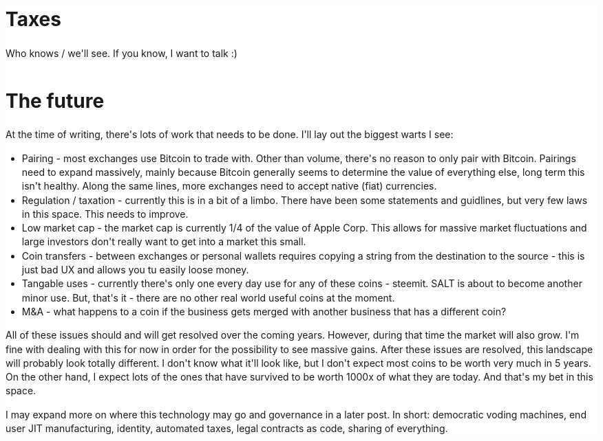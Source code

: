 # Taxes

Who knows / we'll see. If you know, I want to talk :)

# The future

At the time of writing, there's lots of work that needs to be done. I'll
lay out the biggest warts I see:

* Pairing - most exchanges use Bitcoin to trade with. Other than volume,
there's no reason to only pair with Bitcoin. Pairings need to expand
massively, mainly because Bitcoin generally seems to determine the value
of everything else, long term this isn't healthy. Along the same lines,
more exchanges need to accept native (fiat) currencies.
* Regulation / taxation - currently this is in a bit of a limbo. There
have been some statements and guidlines, but very few laws in this space.
This needs to improve.
* Low market cap - the market cap is currently 1/4 of the value of Apple
Corp. This allows for massive market fluctuations and large investors
don't really want to get into a market this small.
* Coin transfers - between exchanges or personal wallets requires copying
a string from the destination to the source - this is just bad UX and
allows you tu easily loose money.
* Tangable uses - currently there's only one every day use for any of
these coins - steemit. SALT is about to become another minor
use. But, that's it - there are no other real world useful coins at the
moment.
* M&A - what happens to a coin if the business gets merged with another
business that has a different coin?

All of these issues should and will get resolved over the coming years.
However, during that time the market will also grow. I'm fine with dealing
with this for now in order for the possibility to see massive gains.
After these issues are resolved, this landscape will probably look totally
different. I don't know what it'll look like, but I don't expect most
coins to be worth very much in 5 years. On the other hand, I expect lots
of the ones that have survived to be worth 1000x of what they are today.
And that's my bet in this space.

I may expand more on where this technology may go and governance in a
later post. In short: democratic voding machines, end user JIT
manufacturing, identity, automated taxes, legal contracts as code, sharing
of everything.


[1]: https://www.coinbase.com
[2]: https://www.gdax.com
[3]: https://www.gemini.com
[4]: https://www.tether.io
[5]: https://magoo.github.io/Blockchain-Graveyard/
[6]: https://www.wired.com/2016/09/top-shelf-iphone-hack-now-goes-1-5-million/
[7]: https://git.zx2c4.com/password-store/
[8]: https://www.nitrokey.com/

